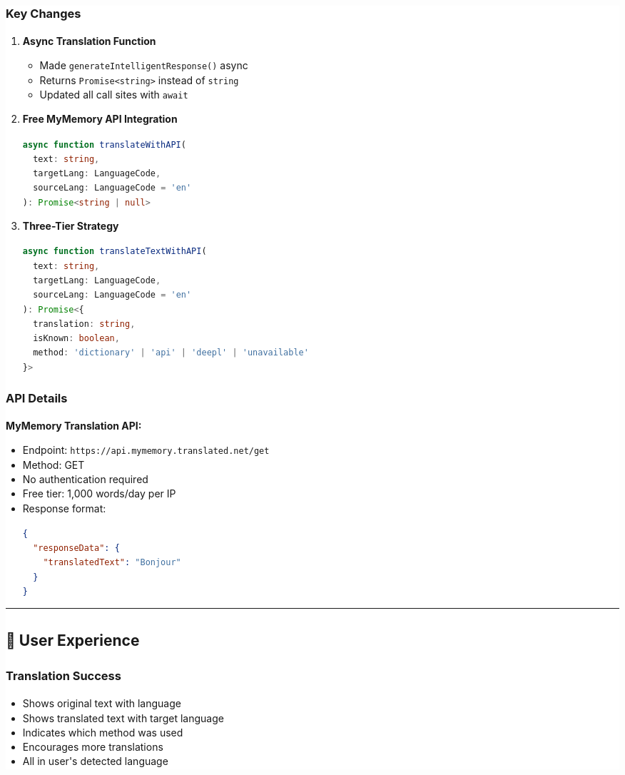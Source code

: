 ### Key Changes

1. **Async Translation Function**
   - Made `generateIntelligentResponse()` async
   - Returns `Promise<string>` instead of `string`
   - Updated all call sites with `await`

2. **Free MyMemory API Integration**
   ```typescript
   async function translateWithAPI(
     text: string,
     targetLang: LanguageCode,
     sourceLang: LanguageCode = 'en'
   ): Promise<string | null>
   ```

3. **Three-Tier Strategy**
   ```typescript
   async function translateTextWithAPI(
     text: string, 
     targetLang: LanguageCode, 
     sourceLang: LanguageCode = 'en'
   ): Promise<{ 
     translation: string, 
     isKnown: boolean, 
     method: 'dictionary' | 'api' | 'deepl' | 'unavailable' 
   }>
   ```

### API Details

**MyMemory Translation API:**
- Endpoint: `https://api.mymemory.translated.net/get`
- Method: GET
- No authentication required
- Free tier: 1,000 words/day per IP
- Response format:
  ```json
  {
    "responseData": {
      "translatedText": "Bonjour"
    }
  }
  ```

---

## 🎨 User Experience

### Translation Success
- Shows original text with language
- Shows translated text with target language
- Indicates which method was used
- Encourages more translations
- All in user's detected language
